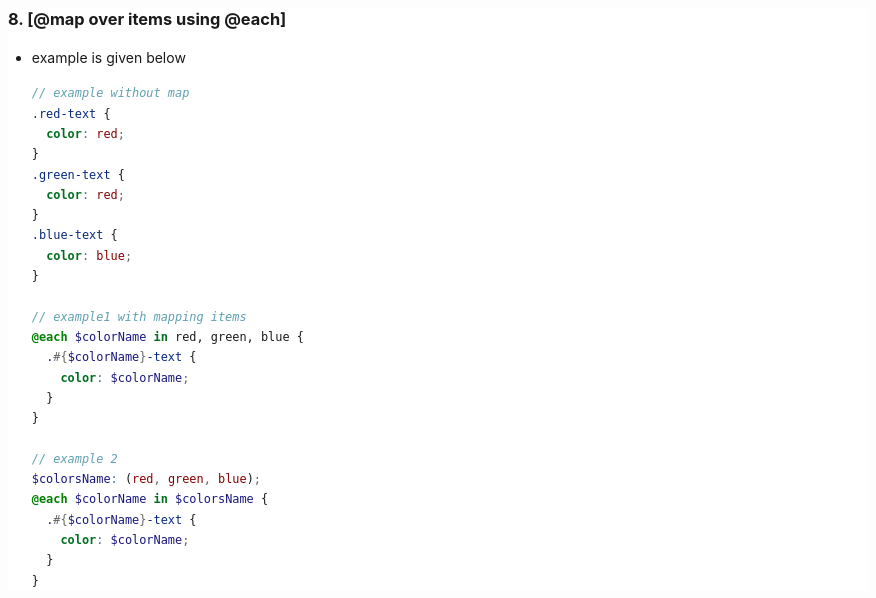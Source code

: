 ### 8. [@map over items using @each]

- example is given below

  ```scss
  // example without map
  .red-text {
    color: red;
  }
  .green-text {
    color: red;
  }
  .blue-text {
    color: blue;
  }

  // example1 with mapping items
  @each $colorName in red, green, blue {
    .#{$colorName}-text {
      color: $colorName;
    }
  }

  // example 2
  $colorsName: (red, green, blue);
  @each $colorName in $colorsName {
    .#{$colorName}-text {
      color: $colorName;
    }
  }
  ```
